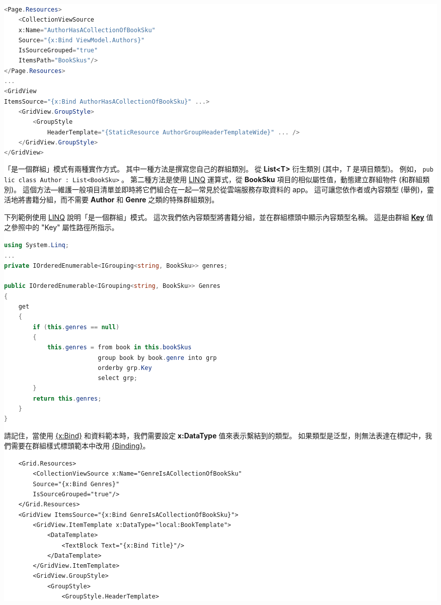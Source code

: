```csharp
<Page.Resources>
    <CollectionViewSource
    x:Name="AuthorHasACollectionOfBookSku"
    Source="{x:Bind ViewModel.Authors}"
    IsSourceGrouped="true"
    ItemsPath="BookSkus"/>
</Page.Resources>
...
<GridView
ItemsSource="{x:Bind AuthorHasACollectionOfBookSku}" ...>
    <GridView.GroupStyle>
        <GroupStyle
            HeaderTemplate="{StaticResource AuthorGroupHeaderTemplateWide}" ... />
    </GridView.GroupStyle>
</GridView>
```

「是一個群組」模式有兩種實作方式。 其中一種方法是撰寫您自己的群組類別。 從 **List&lt;T&gt;** 衍生類別 (其中，*T* 是項目類型)。 例如， `public class Author : List<BookSku>` 。 第二種方法是使用 [LINQ](https://docs.microsoft.com/previous-versions/bb397926(v=vs.140)) 運算式，從 **BookSku** 項目的相似屬性值，動態建立群組物件 (和群組類別)。 這個方法—維護一般項目清單並即時將它們組合在一起—常見於從雲端服務存取資料的 app。 這可讓您依作者或內容類型 (舉例)，靈活地將書籍分組，而不需要 **Author** 和 **Genre** 之類的特殊群組類別。

下列範例使用 [LINQ](https://docs.microsoft.com/previous-versions/bb397926(v=vs.140)) 說明「是一個群組」模式。 這次我們依內容類型將書籍分組，並在群組標頭中顯示內容類型名稱。 這是由群組 [**Key**](https://docs.microsoft.com/dotnet/api/system.linq.igrouping-2.key?redirectedfrom=MSDN#System_Linq_IGrouping_2_Key) 值之參照中的 "Key" 屬性路徑所指示。

```csharp
using System.Linq;
...
private IOrderedEnumerable<IGrouping<string, BookSku>> genres;

public IOrderedEnumerable<IGrouping<string, BookSku>> Genres
{
    get
    {
        if (this.genres == null)
        {
            this.genres = from book in this.bookSkus
                          group book by book.genre into grp
                          orderby grp.Key
                          select grp;
        }
        return this.genres;
    }
}
```

請記住，當使用 [{x:Bind}](https://docs.microsoft.com/windows/uwp/xaml-platform/x-bind-markup-extension) 和資料範本時，我們需要設定 **x:DataType** 值來表示繫結到的類型。 如果類型是泛型，則無法表達在標記中，我們需要在群組樣式標頭範本中改用 [{Binding}](https://docs.microsoft.com/windows/uwp/xaml-platform/binding-markup-extension)。

```xaml
    <Grid.Resources>
        <CollectionViewSource x:Name="GenreIsACollectionOfBookSku"
        Source="{x:Bind Genres}"
        IsSourceGrouped="true"/>
    </Grid.Resources>
    <GridView ItemsSource="{x:Bind GenreIsACollectionOfBookSku}">
        <GridView.ItemTemplate x:DataType="local:BookTemplate">
            <DataTemplate>
                <TextBlock Text="{x:Bind Title}"/>
            </DataTemplate>
        </GridView.ItemTemplate>
        <GridView.GroupStyle>
            <GroupStyle>
                <GroupStyle.HeaderTemplate>
```